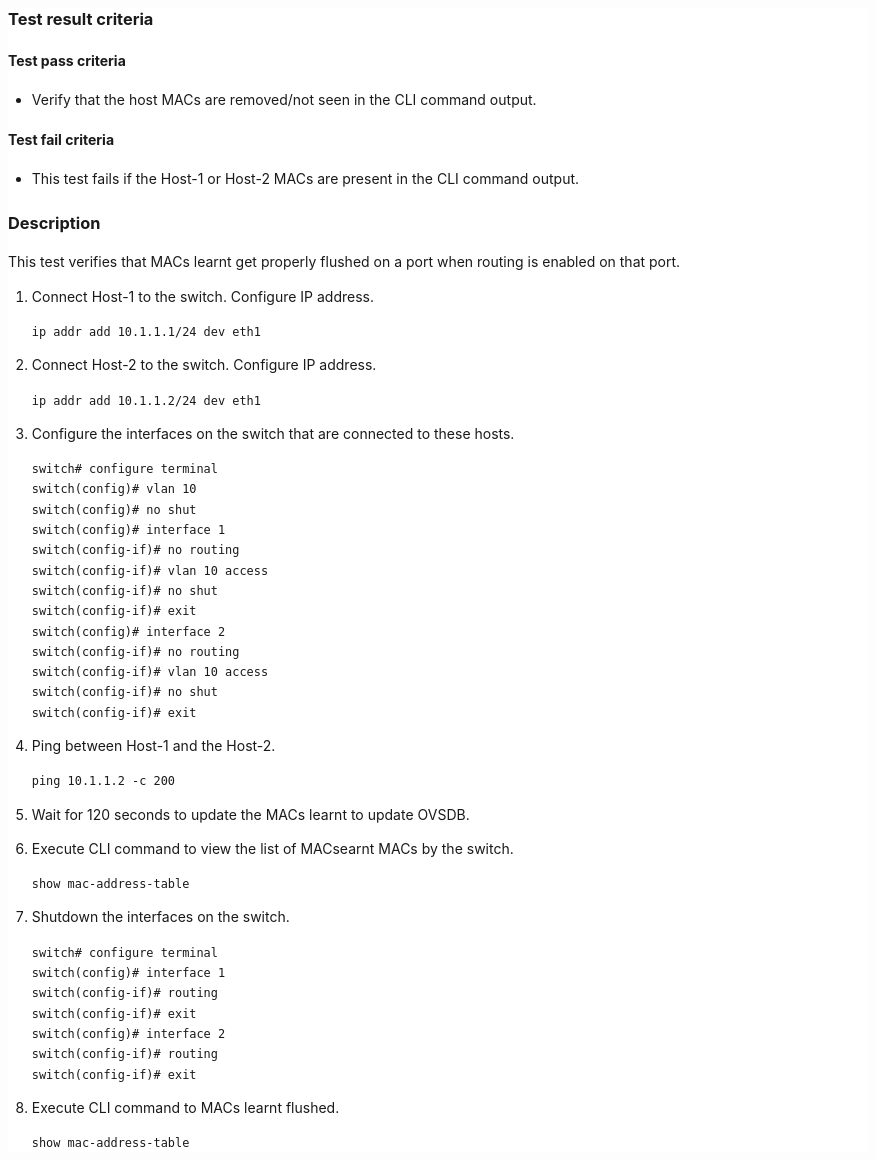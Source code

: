 ### Test result criteria

#### Test pass criteria

- Verify that the host MACs are removed/not seen in the CLI command output.

#### Test fail criteria

- This test fails if the Host-1 or Host-2 MACs are present in the CLI command output.

### Description
This test verifies that MACs learnt get properly flushed on a port when routing is
enabled on that port.

1. Connect Host-1 to the switch. Configure IP address.
    ```
    ip addr add 10.1.1.1/24 dev eth1
    ```

2. Connect Host-2 to the switch. Configure IP address.
    ```
    ip addr add 10.1.1.2/24 dev eth1
    ```
4. Configure the interfaces on the switch that are connected to these hosts.
    ```
    switch# configure terminal
    switch(config)# vlan 10
    switch(config)# no shut
    switch(config)# interface 1
    switch(config-if)# no routing
    switch(config-if)# vlan 10 access
    switch(config-if)# no shut
    switch(config-if)# exit
    switch(config)# interface 2
    switch(config-if)# no routing
    switch(config-if)# vlan 10 access
    switch(config-if)# no shut
    switch(config-if)# exit
    ```
5. Ping between Host-1 and the Host-2.
    ```
    ping 10.1.1.2 -c 200
    ```
6. Wait for 120 seconds to update the MACs learnt to update OVSDB.

7. Execute CLI command to view the list of MACsearnt MACs by the switch.
    ```
    show mac-address-table
    ```
8. Shutdown the interfaces on the switch.
    ```
    switch# configure terminal
    switch(config)# interface 1
    switch(config-if)# routing
    switch(config-if)# exit
    switch(config)# interface 2
    switch(config-if)# routing
    switch(config-if)# exit
    ```
9. Execute CLI command to MACs learnt flushed.
    ```
    show mac-address-table
    ```
